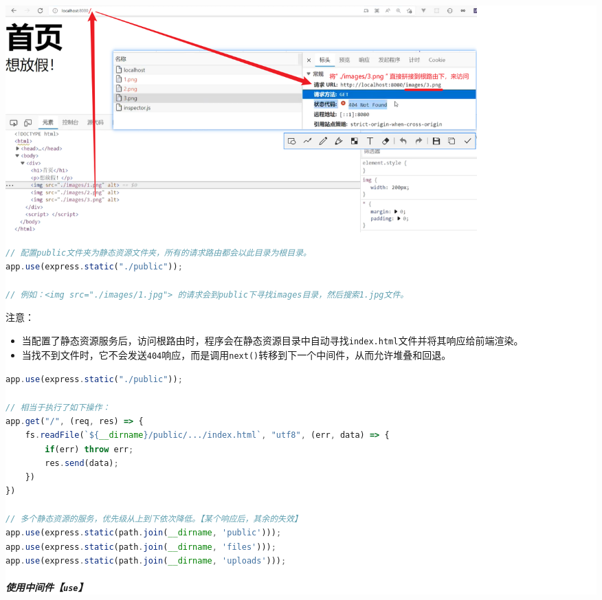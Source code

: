 <img src="第十节【express】.assets/image-20220328102108777.png" alt="image-20220328102108777" style="zoom: 67%;" /> 

```js
// 配置public文件夹为静态资源文件夹，所有的请求路由都会以此目录为根目录。
app.use(express.static("./public"));

// 例如：<img src="./images/1.jpg"> 的请求会到public下寻找images目录，然后搜索1.jpg文件。
```

注意：

- 当配置了静态资源服务后，访问根路由时，程序会在静态资源目录中自动寻找`index.html`文件并将其响应给前端渲染。
- 当找不到文件时，它不会发送`404`响应，而是调用`next()`转移到下一个中间件，从而允许堆叠和回退。

```js
app.use(express.static("./public"));

// 相当于执行了如下操作：
app.get("/", (req, res) => {
    fs.readFile(`${__dirname}/public/.../index.html`, "utf8", (err, data) => {
        if(err) throw err;
        res.send(data);
    })
})

// 多个静态资源的服务，优先级从上到下依次降低。【某个响应后，其余的失效】
app.use(express.static(path.join(__dirname, 'public')));
app.use(express.static(path.join(__dirname, 'files')));
app.use(express.static(path.join(__dirname, 'uploads')));
```



##### 使用中间件【`use`】
